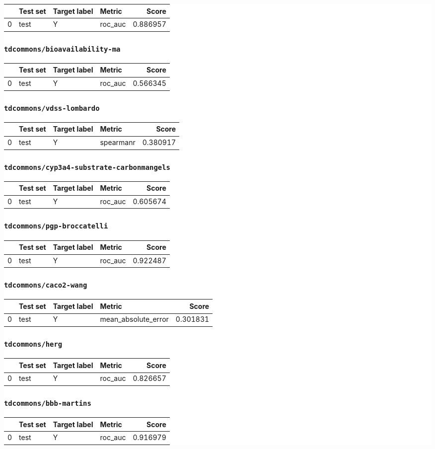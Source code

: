 |    | Test set   | Target label   | Metric   |    Score |
|---:|:-----------|:---------------|:---------|---------:|
|  0 | test       | Y              | roc_auc  | 0.886957 |


### `tdcommons/bioavailability-ma`

|    | Test set   | Target label   | Metric   |    Score |
|---:|:-----------|:---------------|:---------|---------:|
|  0 | test       | Y              | roc_auc  | 0.566345 |


### `tdcommons/vdss-lombardo`

|    | Test set   | Target label   | Metric    |    Score |
|---:|:-----------|:---------------|:----------|---------:|
|  0 | test       | Y              | spearmanr | 0.380917 |


### `tdcommons/cyp3a4-substrate-carbonmangels`

|    | Test set   | Target label   | Metric   |    Score |
|---:|:-----------|:---------------|:---------|---------:|
|  0 | test       | Y              | roc_auc  | 0.605674 |


### `tdcommons/pgp-broccatelli`

|    | Test set   | Target label   | Metric   |    Score |
|---:|:-----------|:---------------|:---------|---------:|
|  0 | test       | Y              | roc_auc  | 0.922487 |


### `tdcommons/caco2-wang`

|    | Test set   | Target label   | Metric              |    Score |
|---:|:-----------|:---------------|:--------------------|---------:|
|  0 | test       | Y              | mean_absolute_error | 0.301831 |


### `tdcommons/herg`

|    | Test set   | Target label   | Metric   |    Score |
|---:|:-----------|:---------------|:---------|---------:|
|  0 | test       | Y              | roc_auc  | 0.826657 |


### `tdcommons/bbb-martins`

|    | Test set   | Target label   | Metric   |    Score |
|---:|:-----------|:---------------|:---------|---------:|
|  0 | test       | Y              | roc_auc  | 0.916979 |
